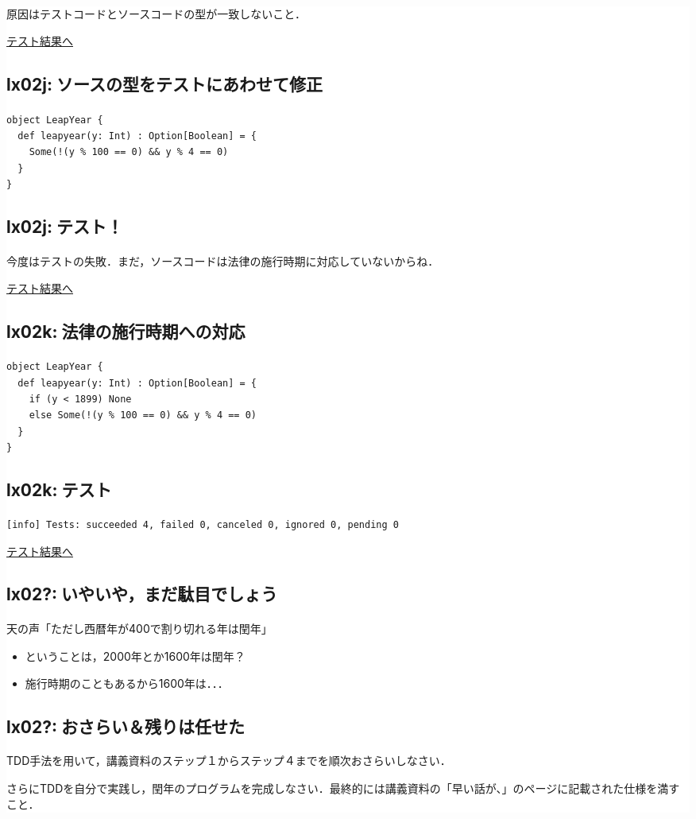 原因はテストコードとソースコードの型が一致しないこと．

[テスト結果へ](/lecture/note/lx02-tests.html#lx02i)

## lx02j: ソースの型をテストにあわせて修正

~~~ {.ocaml .src}
object LeapYear {
  def leapyear(y: Int) : Option[Boolean] = {
    Some(!(y % 100 == 0) && y % 4 == 0)
  }
}
~~~

## lx02j: テスト！

今度はテストの失敗．まだ，ソースコードは法律の施行時期に対応していないからね．

[テスト結果へ](/lecture/note/lx02-tests.html#lx02i)

## lx02k: 法律の施行時期への対応

~~~ {.ocaml .src}
object LeapYear {
  def leapyear(y: Int) : Option[Boolean] = {
    if (y < 1899) None
    else Some(!(y % 100 == 0) && y % 4 == 0)
  }
}
~~~

## lx02k: テスト

~~~
[info] Tests: succeeded 4, failed 0, canceled 0, ignored 0, pending 0
~~~

[テスト結果へ](/lecture/note/lx02-tests.html#lx02k)

## lx02?: いやいや，まだ駄目でしょう

天の声「ただし西暦年が400で割り切れる年は閏年」

- ということは，2000年とか1600年は閏年？

- 施行時期のこともあるから1600年は．．．

## lx02?: おさらい＆残りは任せた

TDD手法を用いて，講義資料のステップ１からステップ４までを順次おさらいしなさい．

さらにTDDを自分で実践し，閏年のプログラムを完成しなさい．最終的には講義資料の「早い話が、」のページに記載された仕様を満すこと．
